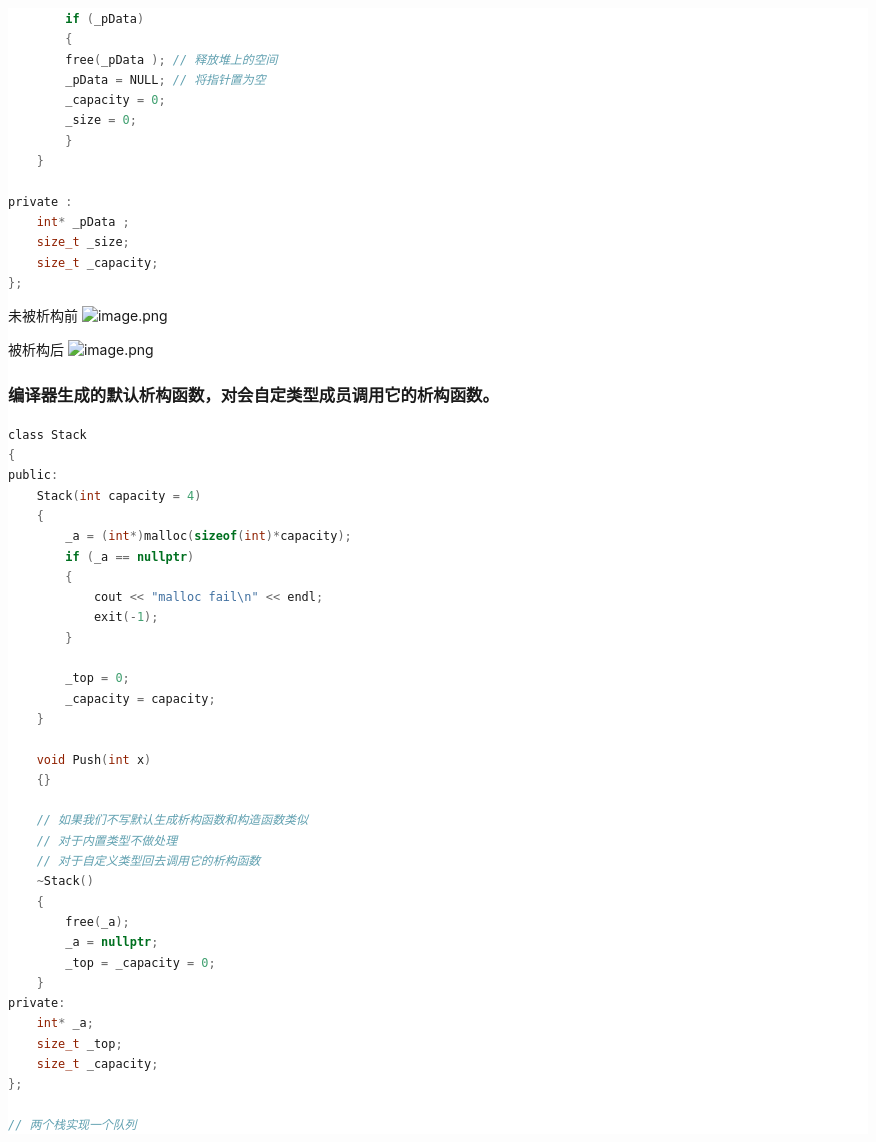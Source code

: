 ```c
		if (_pData)
		{
		free(_pData ); // 释放堆上的空间
		_pData = NULL; // 将指针置为空
		_capacity = 0;
		_size = 0;
		}
	}

private :
	int* _pData ;
	size_t _size;
	size_t _capacity;
};

```

未被析构前
![image.png](https://image-1311137268.cos.ap-chengdu.myqcloud.com/SiYuan/20230318222613.png)


被析构后
![image.png](https://image-1311137268.cos.ap-chengdu.myqcloud.com/SiYuan/20230318222619.png)




### 编译器生成的默认析构函数，对会自定类型成员调用它的析构函数。
```c
class Stack
{
public:
	Stack(int capacity = 4)
	{
		_a = (int*)malloc(sizeof(int)*capacity);
		if (_a == nullptr)
		{
			cout << "malloc fail\n" << endl;
			exit(-1);
		}

		_top = 0;
		_capacity = capacity;
	}

	void Push(int x)
	{}

	// 如果我们不写默认生成析构函数和构造函数类似
	// 对于内置类型不做处理
	// 对于自定义类型回去调用它的析构函数
	~Stack()
	{
		free(_a);
		_a = nullptr;
		_top = _capacity = 0;
	}
private:
	int* _a;
	size_t _top;
	size_t _capacity;
};

// 两个栈实现一个队列
```